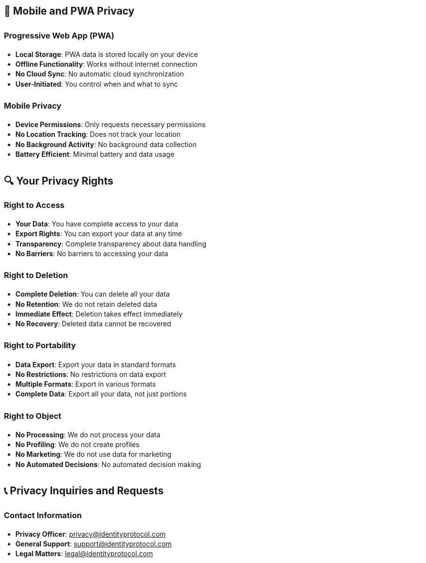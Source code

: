 ## 📱 **Mobile and PWA Privacy**

### **Progressive Web App (PWA)**
- **Local Storage**: PWA data is stored locally on your device
- **Offline Functionality**: Works without internet connection
- **No Cloud Sync**: No automatic cloud synchronization
- **User-Initiated**: You control when and what to sync

### **Mobile Privacy**
- **Device Permissions**: Only requests necessary permissions
- **No Location Tracking**: Does not track your location
- **No Background Activity**: No background data collection
- **Battery Efficient**: Minimal battery and data usage

## 🔍 **Your Privacy Rights**

### **Right to Access**
- **Your Data**: You have complete access to your data
- **Export Rights**: You can export your data at any time
- **Transparency**: Complete transparency about data handling
- **No Barriers**: No barriers to accessing your data

### **Right to Deletion**
- **Complete Deletion**: You can delete all your data
- **No Retention**: We do not retain deleted data
- **Immediate Effect**: Deletion takes effect immediately
- **No Recovery**: Deleted data cannot be recovered

### **Right to Portability**
- **Data Export**: Export your data in standard formats
- **No Restrictions**: No restrictions on data export
- **Multiple Formats**: Export in various formats
- **Complete Data**: Export all your data, not just portions

### **Right to Object**
- **No Processing**: We do not process your data
- **No Profiling**: We do not create profiles
- **No Marketing**: We do not use data for marketing
- **No Automated Decisions**: No automated decision making

## 📞 **Privacy Inquiries and Requests**

### **Contact Information**
- **Privacy Officer**: privacy@identityprotocol.com
- **General Support**: support@identityprotocol.com
- **Legal Matters**: legal@identityprotocol.com
